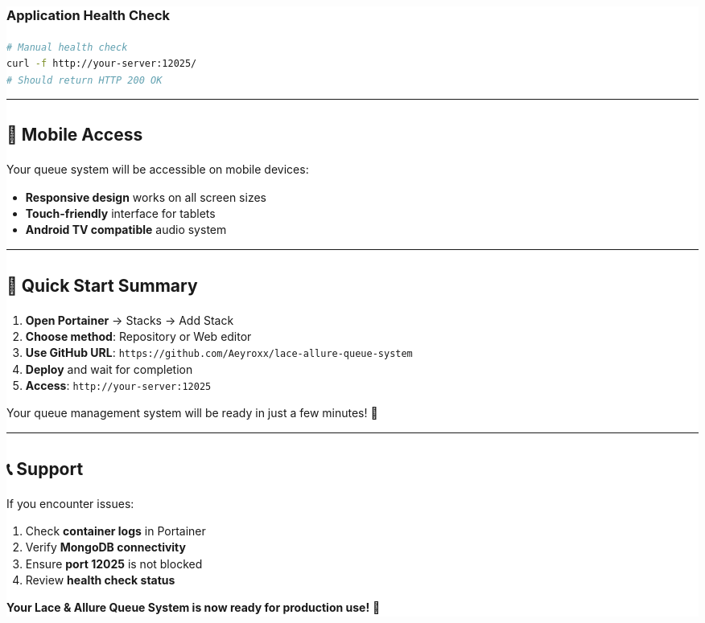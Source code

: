 ### Application Health Check
```bash
# Manual health check
curl -f http://your-server:12025/
# Should return HTTP 200 OK
```

---

## 📱 Mobile Access

Your queue system will be accessible on mobile devices:
- **Responsive design** works on all screen sizes
- **Touch-friendly** interface for tablets
- **Android TV compatible** audio system

---

## 🎯 Quick Start Summary

1. **Open Portainer** → Stacks → Add Stack
2. **Choose method**: Repository or Web editor
3. **Use GitHub URL**: `https://github.com/Aeyroxx/lace-allure-queue-system`
4. **Deploy** and wait for completion
5. **Access**: `http://your-server:12025`

Your queue management system will be ready in just a few minutes! 🚀

---

## 📞 Support

If you encounter issues:
1. Check **container logs** in Portainer
2. Verify **MongoDB connectivity**
3. Ensure **port 12025** is not blocked
4. Review **health check status**

**Your Lace & Allure Queue System is now ready for production use!** 🎉
